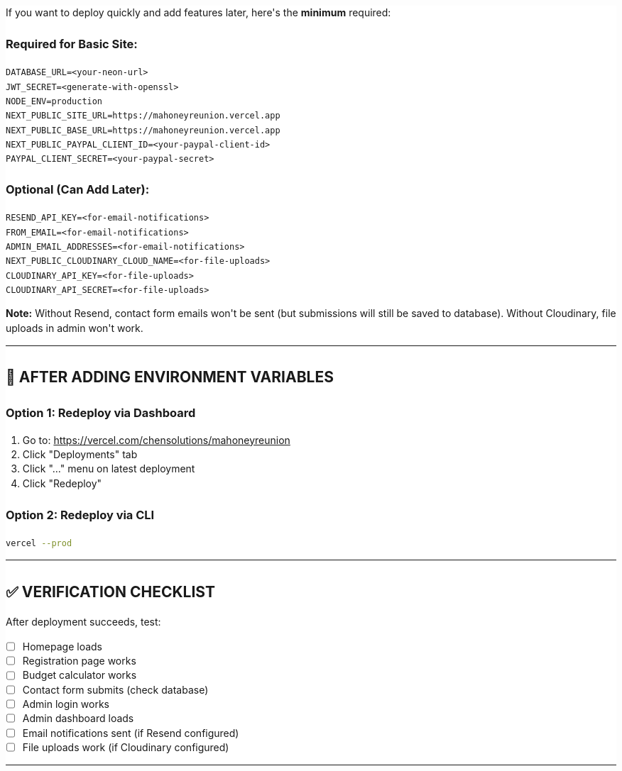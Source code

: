 If you want to deploy quickly and add features later, here's the **minimum** required:

### **Required for Basic Site:**
```
DATABASE_URL=<your-neon-url>
JWT_SECRET=<generate-with-openssl>
NODE_ENV=production
NEXT_PUBLIC_SITE_URL=https://mahoneyreunion.vercel.app
NEXT_PUBLIC_BASE_URL=https://mahoneyreunion.vercel.app
NEXT_PUBLIC_PAYPAL_CLIENT_ID=<your-paypal-client-id>
PAYPAL_CLIENT_SECRET=<your-paypal-secret>
```

### **Optional (Can Add Later):**
```
RESEND_API_KEY=<for-email-notifications>
FROM_EMAIL=<for-email-notifications>
ADMIN_EMAIL_ADDRESSES=<for-email-notifications>
NEXT_PUBLIC_CLOUDINARY_CLOUD_NAME=<for-file-uploads>
CLOUDINARY_API_KEY=<for-file-uploads>
CLOUDINARY_API_SECRET=<for-file-uploads>
```

**Note:** Without Resend, contact form emails won't be sent (but submissions will still be saved to database). Without Cloudinary, file uploads in admin won't work.

---

## 🔄 **AFTER ADDING ENVIRONMENT VARIABLES**

### **Option 1: Redeploy via Dashboard**
1. Go to: https://vercel.com/chensolutions/mahoneyreunion
2. Click "Deployments" tab
3. Click "..." menu on latest deployment
4. Click "Redeploy"

### **Option 2: Redeploy via CLI**
```bash
vercel --prod
```

---

## ✅ **VERIFICATION CHECKLIST**

After deployment succeeds, test:

- [ ] Homepage loads
- [ ] Registration page works
- [ ] Budget calculator works
- [ ] Contact form submits (check database)
- [ ] Admin login works
- [ ] Admin dashboard loads
- [ ] Email notifications sent (if Resend configured)
- [ ] File uploads work (if Cloudinary configured)

---